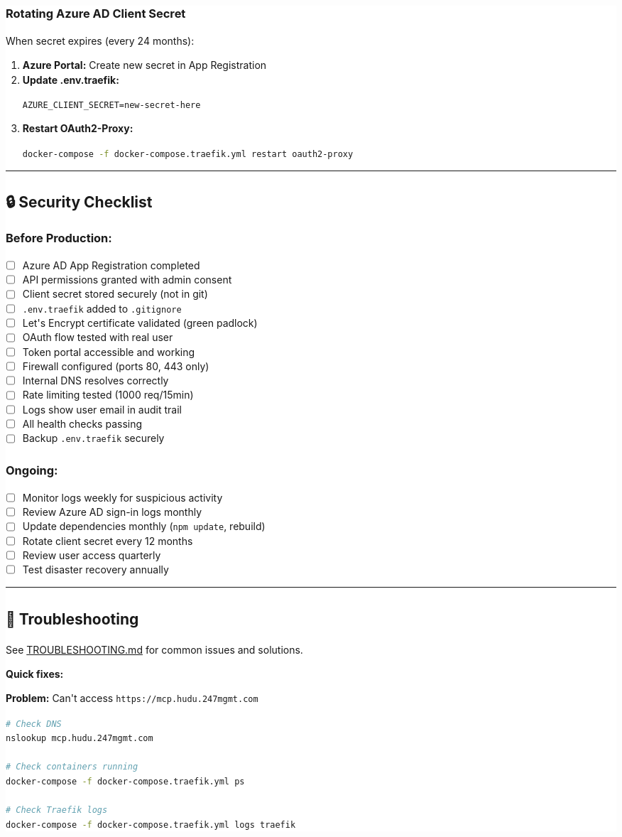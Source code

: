 
### Rotating Azure AD Client Secret

When secret expires (every 24 months):

1. **Azure Portal:** Create new secret in App Registration
2. **Update .env.traefik:**
   ```env
   AZURE_CLIENT_SECRET=new-secret-here
   ```
3. **Restart OAuth2-Proxy:**
   ```bash
   docker-compose -f docker-compose.traefik.yml restart oauth2-proxy
   ```

---

## 🔒 Security Checklist

### Before Production:

- [ ] Azure AD App Registration completed
- [ ] API permissions granted with admin consent
- [ ] Client secret stored securely (not in git)
- [ ] `.env.traefik` added to `.gitignore`
- [ ] Let's Encrypt certificate validated (green padlock)
- [ ] OAuth flow tested with real user
- [ ] Token portal accessible and working
- [ ] Firewall configured (ports 80, 443 only)
- [ ] Internal DNS resolves correctly
- [ ] Rate limiting tested (1000 req/15min)
- [ ] Logs show user email in audit trail
- [ ] All health checks passing
- [ ] Backup `.env.traefik` securely

### Ongoing:

- [ ] Monitor logs weekly for suspicious activity
- [ ] Review Azure AD sign-in logs monthly
- [ ] Update dependencies monthly (`npm update`, rebuild)
- [ ] Rotate client secret every 12 months
- [ ] Review user access quarterly
- [ ] Test disaster recovery annually

---

## 🚨 Troubleshooting

See [TROUBLESHOOTING.md](TROUBLESHOOTING.md) for common issues and solutions.

**Quick fixes:**

**Problem:** Can't access `https://mcp.hudu.247mgmt.com`
```bash
# Check DNS
nslookup mcp.hudu.247mgmt.com

# Check containers running
docker-compose -f docker-compose.traefik.yml ps

# Check Traefik logs
docker-compose -f docker-compose.traefik.yml logs traefik
```

